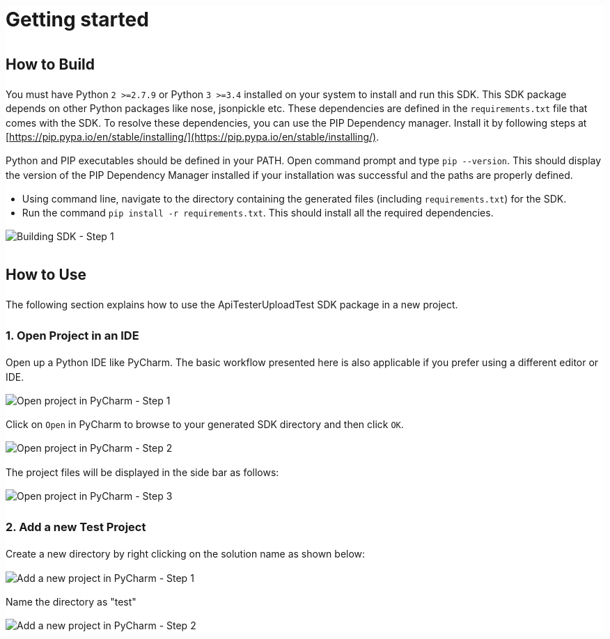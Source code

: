 # Getting started

## How to Build


You must have Python ```2 >=2.7.9``` or Python ```3 >=3.4``` installed on your system to install and run this SDK. This SDK package depends on other Python packages like nose, jsonpickle etc. 
These dependencies are defined in the ```requirements.txt``` file that comes with the SDK.
To resolve these dependencies, you can use the PIP Dependency manager. Install it by following steps at [https://pip.pypa.io/en/stable/installing/](https://pip.pypa.io/en/stable/installing/).

Python and PIP executables should be defined in your PATH. Open command prompt and type ```pip --version```.
This should display the version of the PIP Dependency Manager installed if your installation was successful and the paths are properly defined.

* Using command line, navigate to the directory containing the generated files (including ```requirements.txt```) for the SDK.
* Run the command ```pip install -r requirements.txt```. This should install all the required dependencies.

![Building SDK - Step 1](https://apidocs.io/illustration/python?step=installDependencies&workspaceFolder=Bitcasa-Python)


## How to Use

The following section explains how to use the ApiTesterUploadTest SDK package in a new project.

### 1. Open Project in an IDE

Open up a Python IDE like PyCharm. The basic workflow presented here is also applicable if you prefer using a different editor or IDE.

![Open project in PyCharm - Step 1](https://apidocs.io/illustration/python?step=pyCharm)

Click on ```Open``` in PyCharm to browse to your generated SDK directory and then click ```OK```.

![Open project in PyCharm - Step 2](https://apidocs.io/illustration/python?step=openProject0&workspaceFolder=Bitcasa-Python)     

The project files will be displayed in the side bar as follows:

![Open project in PyCharm - Step 3](https://apidocs.io/illustration/python?step=openProject1&workspaceFolder=Bitcasa-Python&projectName=api_tester_upload_test)     

### 2. Add a new Test Project

Create a new directory by right clicking on the solution name as shown below:

![Add a new project in PyCharm - Step 1](https://apidocs.io/illustration/python?step=createDirectory&workspaceFolder=Bitcasa-Python&projectName=api_tester_upload_test)

Name the directory as "test"

![Add a new project in PyCharm - Step 2](https://apidocs.io/illustration/python?step=nameDirectory)
   